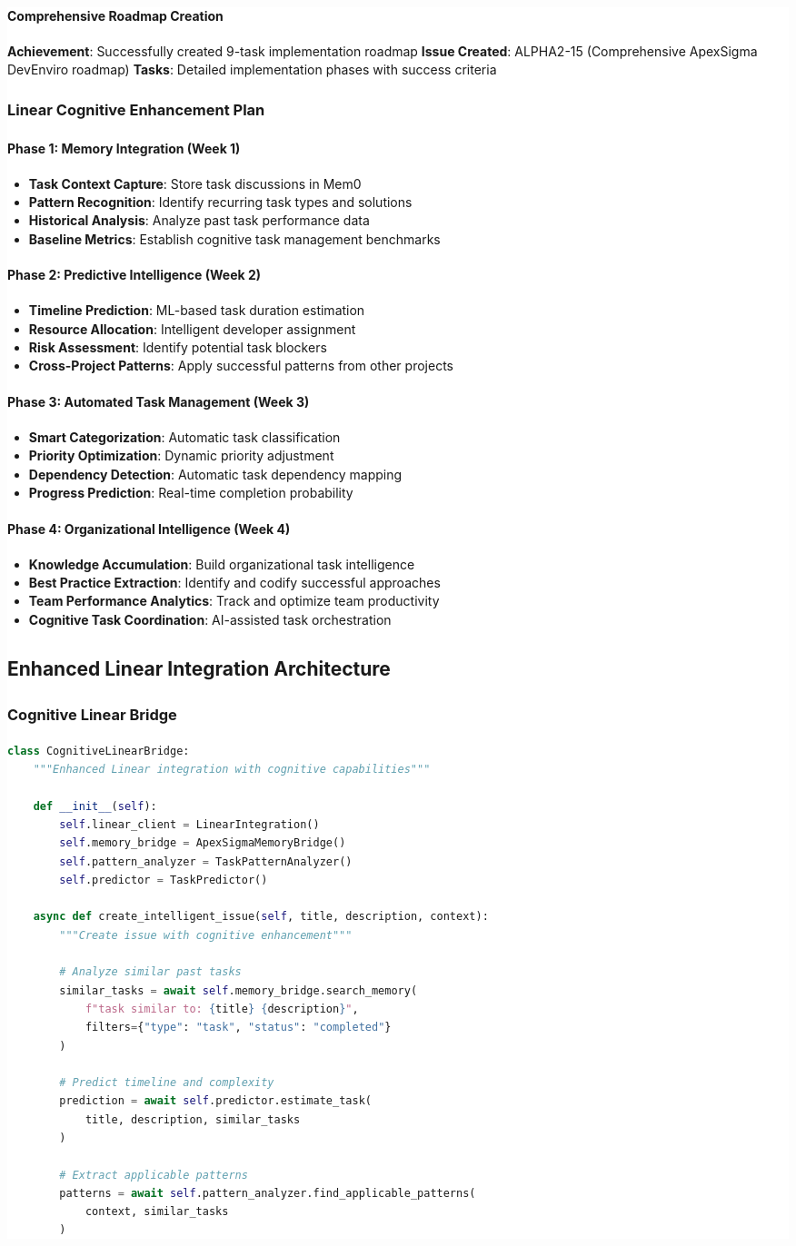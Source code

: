 #### Comprehensive Roadmap Creation
**Achievement**: Successfully created 9-task implementation roadmap
**Issue Created**: ALPHA2-15 (Comprehensive ApexSigma DevEnviro roadmap)
**Tasks**: Detailed implementation phases with success criteria

### Linear Cognitive Enhancement Plan

#### Phase 1: Memory Integration (Week 1)
- **Task Context Capture**: Store task discussions in Mem0
- **Pattern Recognition**: Identify recurring task types and solutions
- **Historical Analysis**: Analyze past task performance data
- **Baseline Metrics**: Establish cognitive task management benchmarks

#### Phase 2: Predictive Intelligence (Week 2)
- **Timeline Prediction**: ML-based task duration estimation
- **Resource Allocation**: Intelligent developer assignment
- **Risk Assessment**: Identify potential task blockers
- **Cross-Project Patterns**: Apply successful patterns from other projects

#### Phase 3: Automated Task Management (Week 3)
- **Smart Categorization**: Automatic task classification
- **Priority Optimization**: Dynamic priority adjustment
- **Dependency Detection**: Automatic task dependency mapping
- **Progress Prediction**: Real-time completion probability

#### Phase 4: Organizational Intelligence (Week 4)
- **Knowledge Accumulation**: Build organizational task intelligence
- **Best Practice Extraction**: Identify and codify successful approaches
- **Team Performance Analytics**: Track and optimize team productivity
- **Cognitive Task Coordination**: AI-assisted task orchestration

## Enhanced Linear Integration Architecture

### Cognitive Linear Bridge
```python
class CognitiveLinearBridge:
    """Enhanced Linear integration with cognitive capabilities"""
    
    def __init__(self):
        self.linear_client = LinearIntegration()
        self.memory_bridge = ApexSigmaMemoryBridge()
        self.pattern_analyzer = TaskPatternAnalyzer()
        self.predictor = TaskPredictor()
    
    async def create_intelligent_issue(self, title, description, context):
        """Create issue with cognitive enhancement"""
        
        # Analyze similar past tasks
        similar_tasks = await self.memory_bridge.search_memory(
            f"task similar to: {title} {description}",
            filters={"type": "task", "status": "completed"}
        )
        
        # Predict timeline and complexity
        prediction = await self.predictor.estimate_task(
            title, description, similar_tasks
        )
        
        # Extract applicable patterns
        patterns = await self.pattern_analyzer.find_applicable_patterns(
            context, similar_tasks
        )
```